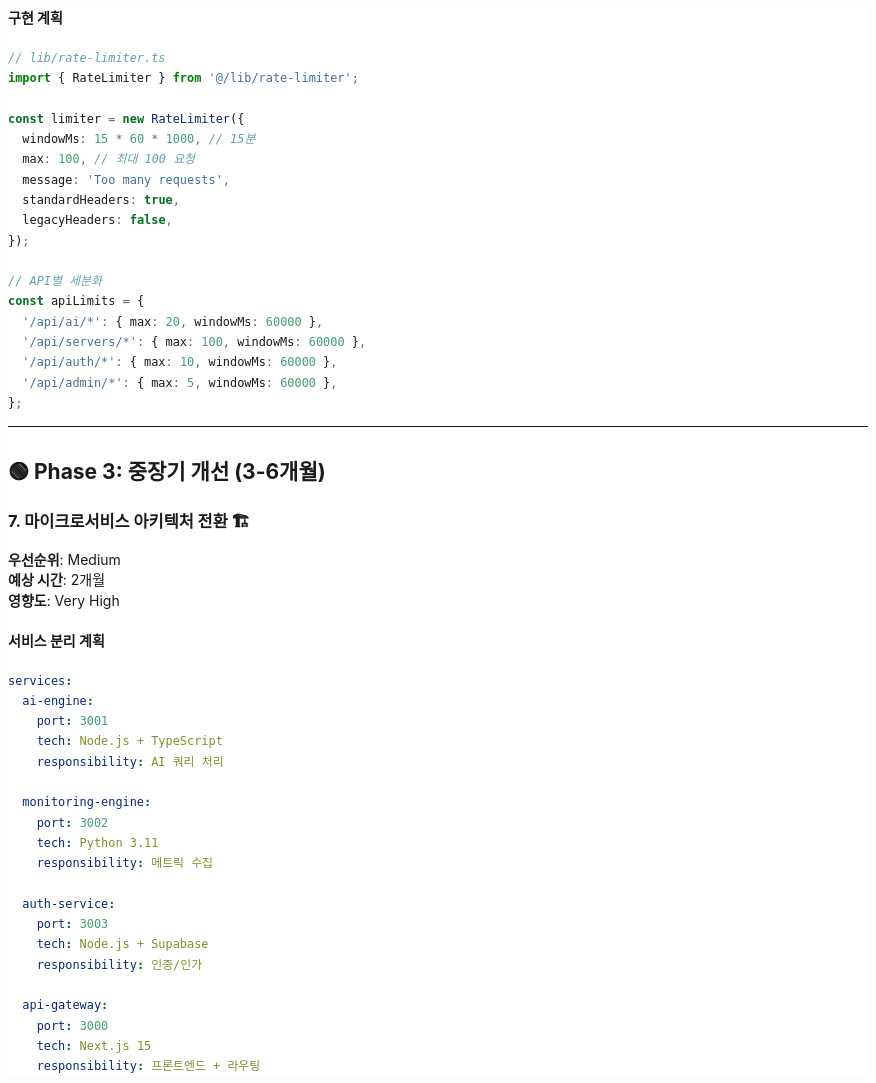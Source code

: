 #### 구현 계획
```typescript
// lib/rate-limiter.ts
import { RateLimiter } from '@/lib/rate-limiter';

const limiter = new RateLimiter({
  windowMs: 15 * 60 * 1000, // 15분
  max: 100, // 최대 100 요청
  message: 'Too many requests',
  standardHeaders: true,
  legacyHeaders: false,
});

// API별 세분화
const apiLimits = {
  '/api/ai/*': { max: 20, windowMs: 60000 },
  '/api/servers/*': { max: 100, windowMs: 60000 },
  '/api/auth/*': { max: 10, windowMs: 60000 },
  '/api/admin/*': { max: 5, windowMs: 60000 },
};
```

---

## 🟢 Phase 3: 중장기 개선 (3-6개월)

### 7. 마이크로서비스 아키텍처 전환 🏗️
**우선순위**: Medium  
**예상 시간**: 2개월  
**영향도**: Very High

#### 서비스 분리 계획
```yaml
services:
  ai-engine:
    port: 3001
    tech: Node.js + TypeScript
    responsibility: AI 쿼리 처리
    
  monitoring-engine:
    port: 3002
    tech: Python 3.11
    responsibility: 메트릭 수집
    
  auth-service:
    port: 3003
    tech: Node.js + Supabase
    responsibility: 인증/인가
    
  api-gateway:
    port: 3000
    tech: Next.js 15
    responsibility: 프론트엔드 + 라우팅
```
